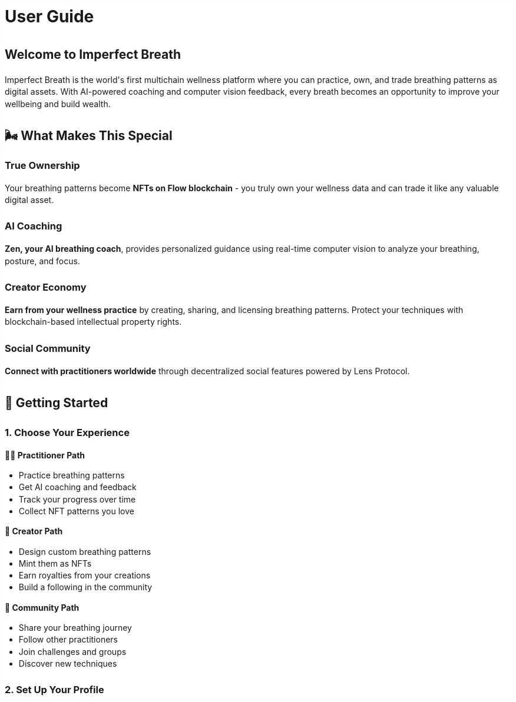 # User Guide

## Welcome to Imperfect Breath

Imperfect Breath is the world's first multichain wellness platform where you can practice, own, and trade breathing patterns as digital assets. With AI-powered coaching and computer vision feedback, every breath becomes an opportunity to improve your wellbeing and build wealth.

## 🌬️ What Makes This Special

### True Ownership
Your breathing patterns become **NFTs on Flow blockchain** - you truly own your wellness data and can trade it like any valuable digital asset.

### AI Coaching
**Zen, your AI breathing coach**, provides personalized guidance using real-time computer vision to analyze your breathing, posture, and focus.

### Creator Economy
**Earn from your wellness practice** by creating, sharing, and licensing breathing patterns. Protect your techniques with blockchain-based intellectual property rights.

### Social Community
**Connect with practitioners worldwide** through decentralized social features powered by Lens Protocol.

## 🚀 Getting Started

### 1. Choose Your Experience

**🧘‍♀️ Practitioner Path**
- Practice breathing patterns
- Get AI coaching and feedback
- Track your progress over time
- Collect NFT patterns you love

**🎨 Creator Path**
- Design custom breathing patterns
- Mint them as NFTs
- Earn royalties from your creations
- Build a following in the community

**👥 Community Path**
- Share your breathing journey
- Follow other practitioners
- Join challenges and groups
- Discover new techniques

### 2. Set Up Your Profile
